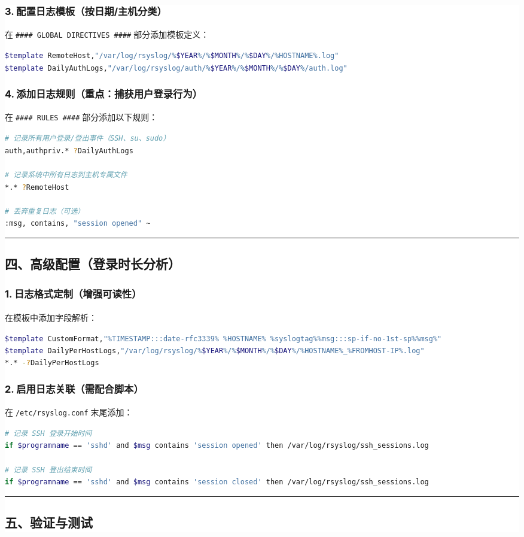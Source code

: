 ### 3. 配置日志模板（按日期/主机分类）

在 `#### GLOBAL DIRECTIVES ####` 部分添加模板定义：

```bash
$template RemoteHost,"/var/log/rsyslog/%$YEAR%/%$MONTH%/%$DAY%/%HOSTNAME%.log"
$template DailyAuthLogs,"/var/log/rsyslog/auth/%$YEAR%/%$MONTH%/%$DAY%/auth.log"
```

### 4. 添加日志规则（重点：捕获用户登录行为）

在 `#### RULES ####` 部分添加以下规则：

```bash
# 记录所有用户登录/登出事件（SSH、su、sudo）
auth,authpriv.* ?DailyAuthLogs

# 记录系统中所有日志到主机专属文件
*.* ?RemoteHost

# 丢弃重复日志（可选）
:msg, contains, "session opened" ~
```

---

## 四、高级配置（登录时长分析）

### 1. 日志格式定制（增强可读性）

在模板中添加字段解析：

```bash
$template CustomFormat,"%TIMESTAMP:::date-rfc3339% %HOSTNAME% %syslogtag%%msg:::sp-if-no-1st-sp%%msg%"
$template DailyPerHostLogs,"/var/log/rsyslog/%$YEAR%/%$MONTH%/%$DAY%/%HOSTNAME%_%FROMHOST-IP%.log"
*.* -?DailyPerHostLogs
```

### 2. 启用日志关联（需配合脚本）

在 `/etc/rsyslog.conf` 末尾添加：

```bash
# 记录 SSH 登录开始时间
if $programname == 'sshd' and $msg contains 'session opened' then /var/log/rsyslog/ssh_sessions.log

# 记录 SSH 登出结束时间
if $programname == 'sshd' and $msg contains 'session closed' then /var/log/rsyslog/ssh_sessions.log
```

---

## 五、验证与测试
